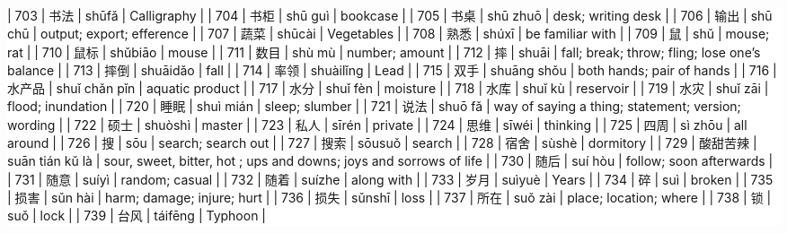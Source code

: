| 703  | 书法      | shūfǎ             | Calligraphy                                                           |
| 704  | 书柜      | shū guì           | bookcase                                                              |
| 705  | 书桌      | shū zhuō          | desk; writing desk                                                    |
| 706  | 输出      | shū chū           | output; export; efference                                             |
| 707  | 蔬菜      | shūcài            | Vegetables                                                            |
| 708  | 熟悉      | shúxī             | be familiar with                                                      |
| 709  | 鼠       | shǔ               | mouse; rat                                                            |
| 710  | 鼠标      | shǔbiāo           | mouse                                                                 |
| 711  | 数目      | shù mù            | number; amount                                                        |
| 712  | 摔       | shuāi             | fall; break; throw; fling; lose one’s balance                         |
| 713  | 摔倒      | shuāidǎo          | fall                                                                  |
| 714  | 率领      | shuàilǐng         | Lead                                                                  |
| 715  | 双手      | shuāng shǒu       | both hands; pair of hands                                             |
| 716  | 水产品     | shuǐ chǎn pǐn     | aquatic product                                                       |
| 717  | 水分      | shuǐ fèn          | moisture                                                              |
| 718  | 水库      | shuǐ kù           | reservoir                                                             |
| 719  | 水灾      | shuǐ zāi          | flood; inundation                                                     |
| 720  | 睡眠      | shuì mián         | sleep; slumber                                                        |
| 721  | 说法      | shuō fǎ           | way of saying a thing; statement; version; wording                    |
| 722  | 硕士      | shuòshì           | master                                                                |
| 723  | 私人      | sīrén             | private                                                               |
| 724  | 思维      | sīwéi             | thinking                                                              |
| 725  | 四周      | sì zhōu           | all around                                                            |
| 726  | 搜       | sōu               | search; search out                                                    |
| 727  | 搜索      | sōusuǒ            | search                                                                |
| 728  | 宿舍      | sùshè             | dormitory                                                             |
| 729  | 酸甜苦辣    | suān tián kǔ là   | sour, sweet, bitter, hot ; ups and downs; joys and sorrows of life    |
| 730  | 随后      | suí hòu           | follow; soon afterwards                                               |
| 731  | 随意      | suíyì             | random; casual                                                        |
| 732  | 随着      | suízhe            | along with                                                            |
| 733  | 岁月      | suìyuè            | Years                                                                 |
| 734  | 碎       | suì               | broken                                                                |
| 735  | 损害      | sǔn hài           | harm; damage; injure; hurt                                            |
| 736  | 损失      | sǔnshī            | loss                                                                  |
| 737  | 所在      | suǒ zài           | place; location; where                                                |
| 738  | 锁       | suǒ               | lock                                                                  |
| 739  | 台风      | táifēng           | Typhoon                                                               |